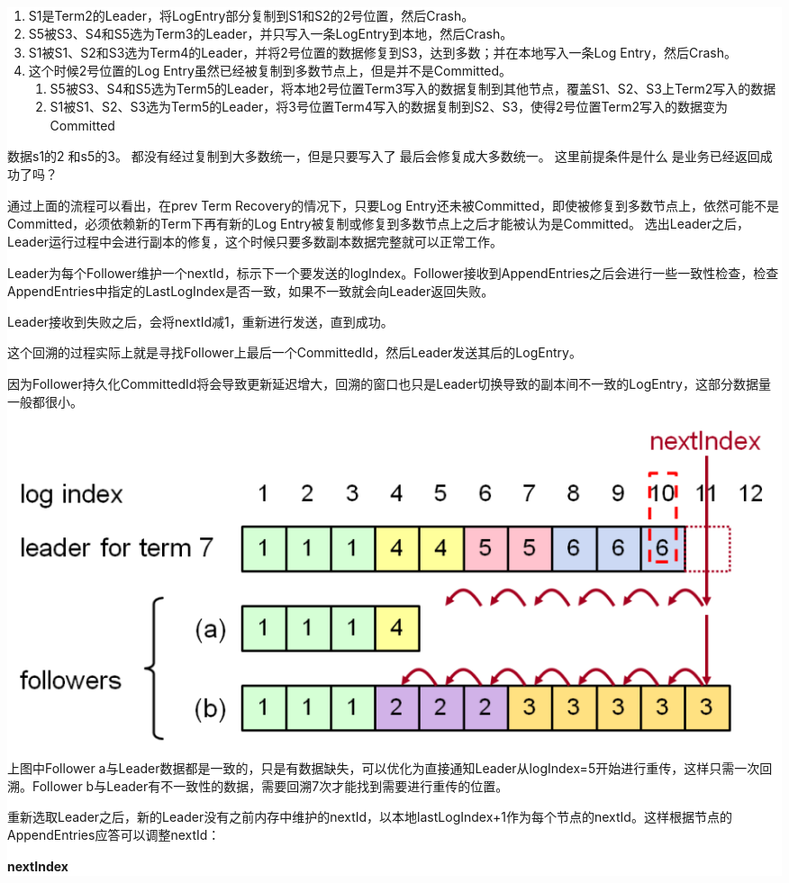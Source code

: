 1. S1是Term2的Leader，将LogEntry部分复制到S1和S2的2号位置，然后Crash。
2. S5被S3、S4和S5选为Term3的Leader，并只写入一条LogEntry到本地，然后Crash。
3. S1被S1、S2和S3选为Term4的Leader，并将2号位置的数据修复到S3，达到多数；并在本地写入一条Log Entry，然后Crash。
4. 这个时候2号位置的Log Entry虽然已经被复制到多数节点上，但是并不是Committed。
   1. S5被S3、S4和S5选为Term5的Leader，将本地2号位置Term3写入的数据复制到其他节点，覆盖S1、S2、S3上Term2写入的数据
   2. S1被S1、S2、S3选为Term5的Leader，将3号位置Term4写入的数据复制到S2、S3，使得2号位置Term2写入的数据变为Committed 

数据s1的2 和s5的3。
都没有经过复制到大多数统一，但是只要写入了
最后会修复成大多数统一。
这里前提条件是什么
是业务已经返回成功了吗？



通过上面的流程可以看出，在prev Term Recovery的情况下，只要Log Entry还未被Committed，即使被修复到多数节点上，依然可能不是Committed，必须依赖新的Term下再有新的Log Entry被复制或修复到多数节点上之后才能被认为是Committed。
选出Leader之后，Leader运行过程中会进行副本的修复，这个时候只要多数副本数据完整就可以正常工作。

Leader为每个Follower维护一个nextId，标示下一个要发送的logIndex。Follower接收到AppendEntries之后会进行一些一致性检查，检查AppendEntries中指定的LastLogIndex是否一致，如果不一致就会向Leader返回失败。

Leader接收到失败之后，会将nextId减1，重新进行发送，直到成功。

这个回溯的过程实际上就是寻找Follower上最后一个CommittedId，然后Leader发送其后的LogEntry。

因为Follower持久化CommittedId将会导致更新延迟增大，回溯的窗口也只是Leader切换导致的副本间不一致的LogEntry，这部分数据量一般都很小。

 

![img](../images/log_replication.png)
上图中Follower a与Leader数据都是一致的，只是有数据缺失，可以优化为直接通知Leader从logIndex=5开始进行重传，这样只需一次回溯。Follower b与Leader有不一致性的数据，需要回溯7次才能找到需要进行重传的位置。

重新选取Leader之后，新的Leader没有之前内存中维护的nextId，以本地lastLogIndex+1作为每个节点的nextId。这样根据节点的AppendEntries应答可以调整nextId：

**nextIndex**
